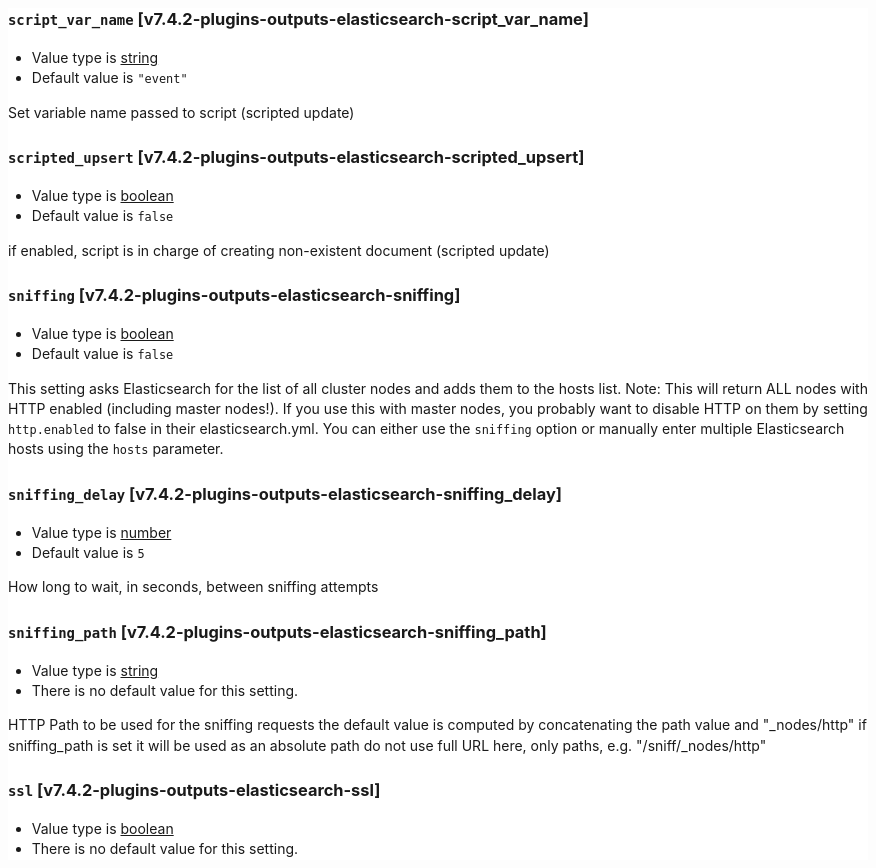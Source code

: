 
### `script_var_name` [v7.4.2-plugins-outputs-elasticsearch-script_var_name]

* Value type is [string](logstash://reference/configuration-file-structure.md#string)
* Default value is `"event"`

Set variable name passed to script (scripted update)


### `scripted_upsert` [v7.4.2-plugins-outputs-elasticsearch-scripted_upsert]

* Value type is [boolean](logstash://reference/configuration-file-structure.md#boolean)
* Default value is `false`

if enabled, script is in charge of creating non-existent document (scripted update)


### `sniffing` [v7.4.2-plugins-outputs-elasticsearch-sniffing]

* Value type is [boolean](logstash://reference/configuration-file-structure.md#boolean)
* Default value is `false`

This setting asks Elasticsearch for the list of all cluster nodes and adds them to the hosts list. Note: This will return ALL nodes with HTTP enabled (including master nodes!). If you use this with master nodes, you probably want to disable HTTP on them by setting `http.enabled` to false in their elasticsearch.yml. You can either use the `sniffing` option or manually enter multiple Elasticsearch hosts using the `hosts` parameter.


### `sniffing_delay` [v7.4.2-plugins-outputs-elasticsearch-sniffing_delay]

* Value type is [number](logstash://reference/configuration-file-structure.md#number)
* Default value is `5`

How long to wait, in seconds, between sniffing attempts


### `sniffing_path` [v7.4.2-plugins-outputs-elasticsearch-sniffing_path]

* Value type is [string](logstash://reference/configuration-file-structure.md#string)
* There is no default value for this setting.

HTTP Path to be used for the sniffing requests the default value is computed by concatenating the path value and "_nodes/http" if sniffing_path is set it will be used as an absolute path do not use full URL here, only paths, e.g. "/sniff/_nodes/http"


### `ssl` [v7.4.2-plugins-outputs-elasticsearch-ssl]

* Value type is [boolean](logstash://reference/configuration-file-structure.md#boolean)
* There is no default value for this setting.
